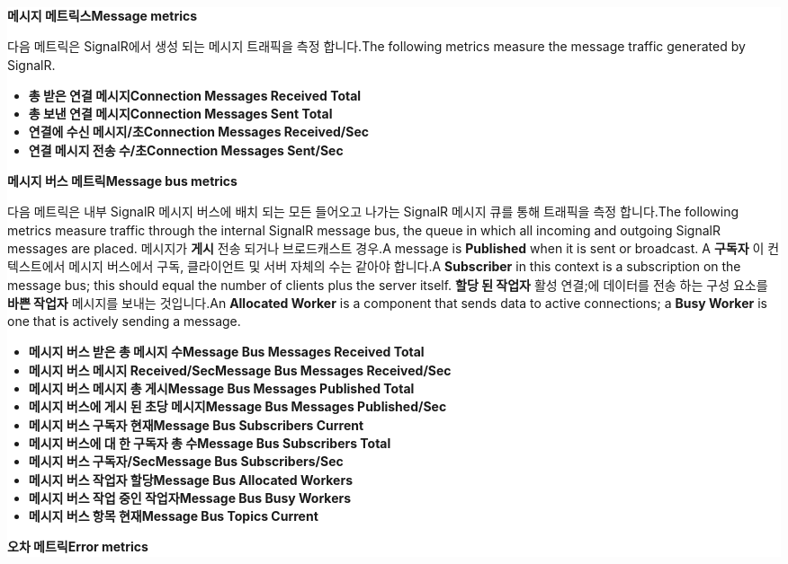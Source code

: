 **<span data-ttu-id="eb6c1-183">메시지 메트릭스</span><span class="sxs-lookup"><span data-stu-id="eb6c1-183">Message metrics</span></span>**

<span data-ttu-id="eb6c1-184">다음 메트릭은 SignalR에서 생성 되는 메시지 트래픽을 측정 합니다.</span><span class="sxs-lookup"><span data-stu-id="eb6c1-184">The following metrics measure the message traffic generated by SignalR.</span></span>

- **<span data-ttu-id="eb6c1-185">총 받은 연결 메시지</span><span class="sxs-lookup"><span data-stu-id="eb6c1-185">Connection Messages Received Total</span></span>**
- **<span data-ttu-id="eb6c1-186">총 보낸 연결 메시지</span><span class="sxs-lookup"><span data-stu-id="eb6c1-186">Connection Messages Sent Total</span></span>**
- **<span data-ttu-id="eb6c1-187">연결에 수신 메시지/초</span><span class="sxs-lookup"><span data-stu-id="eb6c1-187">Connection Messages Received/Sec</span></span>**
- **<span data-ttu-id="eb6c1-188">연결 메시지 전송 수/초</span><span class="sxs-lookup"><span data-stu-id="eb6c1-188">Connection Messages Sent/Sec</span></span>**

**<span data-ttu-id="eb6c1-189">메시지 버스 메트릭</span><span class="sxs-lookup"><span data-stu-id="eb6c1-189">Message bus metrics</span></span>**

<span data-ttu-id="eb6c1-190">다음 메트릭은 내부 SignalR 메시지 버스에 배치 되는 모든 들어오고 나가는 SignalR 메시지 큐를 통해 트래픽을 측정 합니다.</span><span class="sxs-lookup"><span data-stu-id="eb6c1-190">The following metrics measure traffic through the internal SignalR message bus, the queue in which all incoming and outgoing SignalR messages are placed.</span></span> <span data-ttu-id="eb6c1-191">메시지가 **게시** 전송 되거나 브로드캐스트 경우.</span><span class="sxs-lookup"><span data-stu-id="eb6c1-191">A message is **Published** when it is sent or broadcast.</span></span> <span data-ttu-id="eb6c1-192">A **구독자** 이 컨텍스트에서 메시지 버스에서 구독, 클라이언트 및 서버 자체의 수는 같아야 합니다.</span><span class="sxs-lookup"><span data-stu-id="eb6c1-192">A **Subscriber** in this context is a subscription on the message bus; this should equal the number of clients plus the server itself.</span></span> <span data-ttu-id="eb6c1-193">**할당 된 작업자** 활성 연결;에 데이터를 전송 하는 구성 요소를 **바쁜 작업자** 메시지를 보내는 것입니다.</span><span class="sxs-lookup"><span data-stu-id="eb6c1-193">An **Allocated Worker** is a component that sends data to active connections; a **Busy Worker** is one that is actively sending a message.</span></span>

- **<span data-ttu-id="eb6c1-194">메시지 버스 받은 총 메시지 수</span><span class="sxs-lookup"><span data-stu-id="eb6c1-194">Message Bus Messages Received Total</span></span>**
- **<span data-ttu-id="eb6c1-195">메시지 버스 메시지 Received/Sec</span><span class="sxs-lookup"><span data-stu-id="eb6c1-195">Message Bus Messages Received/Sec</span></span>**
- **<span data-ttu-id="eb6c1-196">메시지 버스 메시지 총 게시</span><span class="sxs-lookup"><span data-stu-id="eb6c1-196">Message Bus Messages Published Total</span></span>**
- **<span data-ttu-id="eb6c1-197">메시지 버스에 게시 된 초당 메시지</span><span class="sxs-lookup"><span data-stu-id="eb6c1-197">Message Bus Messages Published/Sec</span></span>**
- **<span data-ttu-id="eb6c1-198">메시지 버스 구독자 현재</span><span class="sxs-lookup"><span data-stu-id="eb6c1-198">Message Bus Subscribers Current</span></span>**
- **<span data-ttu-id="eb6c1-199">메시지 버스에 대 한 구독자 총 수</span><span class="sxs-lookup"><span data-stu-id="eb6c1-199">Message Bus Subscribers Total</span></span>**
- **<span data-ttu-id="eb6c1-200">메시지 버스 구독자/Sec</span><span class="sxs-lookup"><span data-stu-id="eb6c1-200">Message Bus Subscribers/Sec</span></span>**
- **<span data-ttu-id="eb6c1-201">메시지 버스 작업자 할당</span><span class="sxs-lookup"><span data-stu-id="eb6c1-201">Message Bus Allocated Workers</span></span>**
- **<span data-ttu-id="eb6c1-202">메시지 버스 작업 중인 작업자</span><span class="sxs-lookup"><span data-stu-id="eb6c1-202">Message Bus Busy Workers</span></span>**
- **<span data-ttu-id="eb6c1-203">메시지 버스 항목 현재</span><span class="sxs-lookup"><span data-stu-id="eb6c1-203">Message Bus Topics Current</span></span>**

**<span data-ttu-id="eb6c1-204">오차 메트릭</span><span class="sxs-lookup"><span data-stu-id="eb6c1-204">Error metrics</span></span>**
